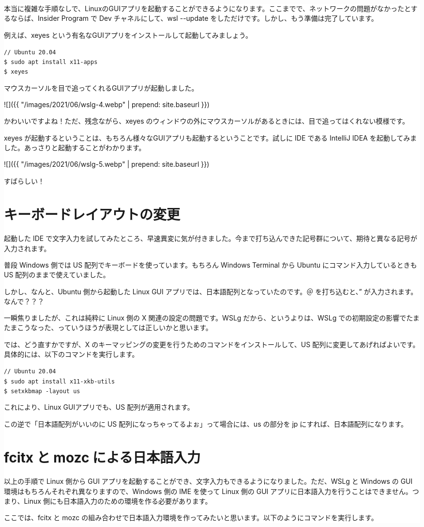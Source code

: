 本当に複雑な手順なしで、LinuxのGUIアプリを起動することができるようになります。ここまでで、ネットワークの問題がなかったとするならば、Insider Program で Dev チャネルにして、wsl --update をしただけです。しかし、もう準備は完了しています。

例えば、xeyes という有名なGUIアプリをインストールして起動してみましょう。


```
// Ubuntu 20.04
$ sudo apt install x11-apps
$ xeyes
```

マウスカーソルを目で追ってくれるGUIアプリが起動しました。


![]({{ "/images/2021/06/wslg-4.webp" | prepend: site.baseurl }})


かわいいですよね！ただ、残念ながら、xeyes のウィンドウの外にマウスカーソルがあるときには、目で追ってはくれない模様です。

xeyes が起動するということは、もちろん様々なGUIアプリも起動するということです。試しに IDE である IntelliJ IDEA を起動してみました。あっさりと起動することがわかります。


![]({{ "/images/2021/06/wslg-5.webp" | prepend: site.baseurl }})


すばらしい！

# キーボードレイアウトの変更

起動した IDE で文字入力を試してみたところ、早速異変に気が付きました。今まで打ち込んできた記号群について、期待と異なる記号が入力されます。

普段 Windows 側では US 配列でキーボードを使っています。もちろん Windows Terminal から Ubuntu にコマンド入力しているときも US 配列のままで使えていました。

しかし、なんと、Ubuntu 側から起動した Linux GUI アプリでは、日本語配列となっていたのです。＠ を打ち込むと、” が入力されます。なんで？？？

一瞬焦りましたが、これは純粋に Linux 側の X 関連の設定の問題です。WSLg だから、というよりは、WSLg での初期設定の影響でたまたまこうなった、っていうほうが表現としては正しいかと思います。

では、どう直すかですが、X のキーマッピングの変更を行うためのコマンドをインストールして、US 配列に変更してあげればよいです。具体的には、以下のコマンドを実行します。


```
// Ubuntu 20.04
$ sudo apt install x11-xkb-utils
$ setxkbmap -layout us
```

これにより、Linux GUIアプリでも、US 配列が適用されます。

この逆で「日本語配列がいいのに US 配列になっちゃってるよぉ」って場合には、us の部分を jp にすれば、日本語配列になります。

# fcitx と mozc による日本語入力

以上の手順で Linux 側から GUI アプリを起動することができ、文字入力もできるようになりました。ただ、WSLg と Windows の GUI 環境はもちろんそれぞれ異なりますので、Windows 側の IME を使って Linux 側の GUI アプリに日本語入力を行うことはできません。つまり、Linux 側にも日本語入力のための環境を作る必要があります。

ここでは、fcitx と mozc の組み合わせで日本語入力環境を作ってみたいと思います。以下のようにコマンドを実行します。

